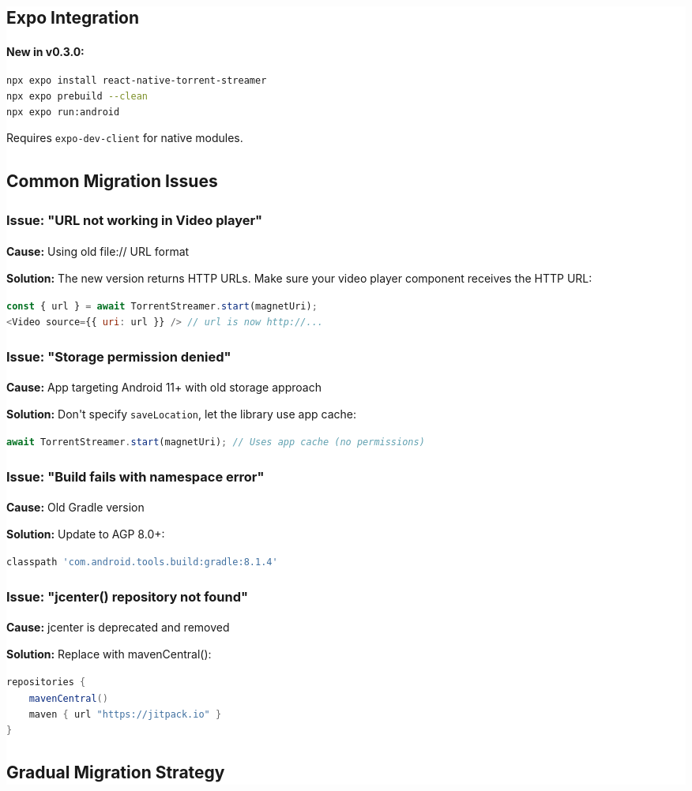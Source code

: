 ## Expo Integration

**New in v0.3.0:**
```bash
npx expo install react-native-torrent-streamer
npx expo prebuild --clean
npx expo run:android
```

Requires `expo-dev-client` for native modules.

## Common Migration Issues

### Issue: "URL not working in Video player"

**Cause:** Using old file:// URL format

**Solution:** The new version returns HTTP URLs. Make sure your video player component receives the HTTP URL:
```javascript
const { url } = await TorrentStreamer.start(magnetUri);
<Video source={{ uri: url }} /> // url is now http://...
```

### Issue: "Storage permission denied"

**Cause:** App targeting Android 11+ with old storage approach

**Solution:** Don't specify `saveLocation`, let the library use app cache:
```javascript
await TorrentStreamer.start(magnetUri); // Uses app cache (no permissions)
```

### Issue: "Build fails with namespace error"

**Cause:** Old Gradle version

**Solution:** Update to AGP 8.0+:
```gradle
classpath 'com.android.tools.build:gradle:8.1.4'
```

### Issue: "jcenter() repository not found"

**Cause:** jcenter is deprecated and removed

**Solution:** Replace with mavenCentral():
```gradle
repositories {
    mavenCentral()
    maven { url "https://jitpack.io" }
}
```

## Gradual Migration Strategy
